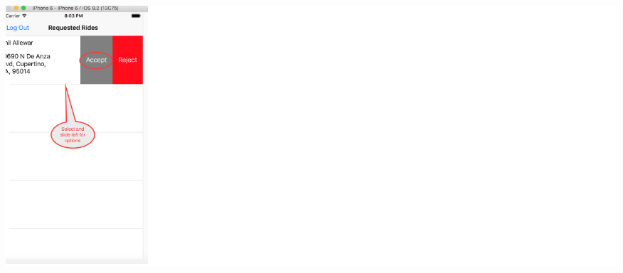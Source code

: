 <img src="./Screenshots/ScreenShot_15.png" alt="screenshot15" width="200" /> &nbsp;&nbsp;&nbsp;&nbsp;